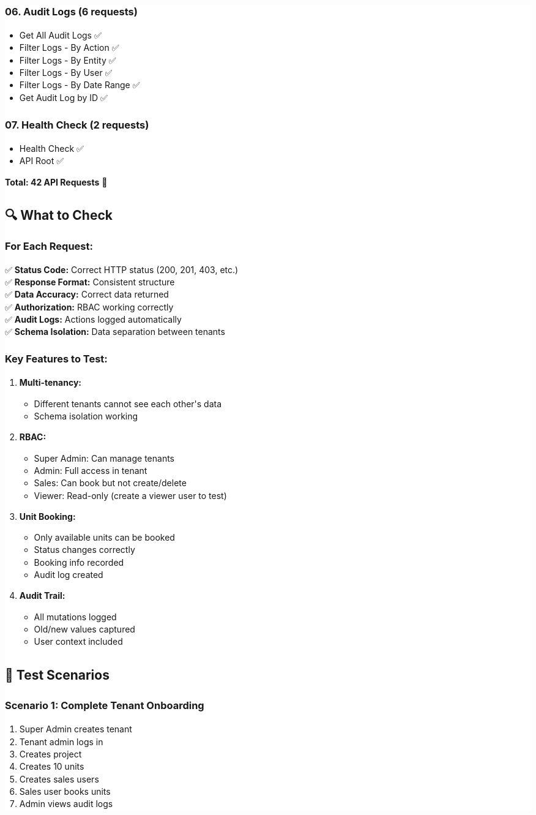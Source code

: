### 06. Audit Logs (6 requests)
- Get All Audit Logs ✅
- Filter Logs - By Action ✅
- Filter Logs - By Entity ✅
- Filter Logs - By User ✅
- Filter Logs - By Date Range ✅
- Get Audit Log by ID ✅

### 07. Health Check (2 requests)
- Health Check ✅
- API Root ✅

**Total: 42 API Requests** 🎯

## 🔍 What to Check

### For Each Request:

✅ **Status Code:** Correct HTTP status (200, 201, 403, etc.)  
✅ **Response Format:** Consistent structure  
✅ **Data Accuracy:** Correct data returned  
✅ **Authorization:** RBAC working correctly  
✅ **Audit Logs:** Actions logged automatically  
✅ **Schema Isolation:** Data separation between tenants  

### Key Features to Test:

1. **Multi-tenancy:**
   - Different tenants cannot see each other's data
   - Schema isolation working

2. **RBAC:**
   - Super Admin: Can manage tenants
   - Admin: Full access in tenant
   - Sales: Can book but not create/delete
   - Viewer: Read-only (create a viewer user to test)

3. **Unit Booking:**
   - Only available units can be booked
   - Status changes correctly
   - Booking info recorded
   - Audit log created

4. **Audit Trail:**
   - All mutations logged
   - Old/new values captured
   - User context included

## 🎯 Test Scenarios

### Scenario 1: Complete Tenant Onboarding
1. Super Admin creates tenant
2. Tenant admin logs in
3. Creates project
4. Creates 10 units
5. Creates sales users
6. Sales user books units
7. Admin views audit logs
